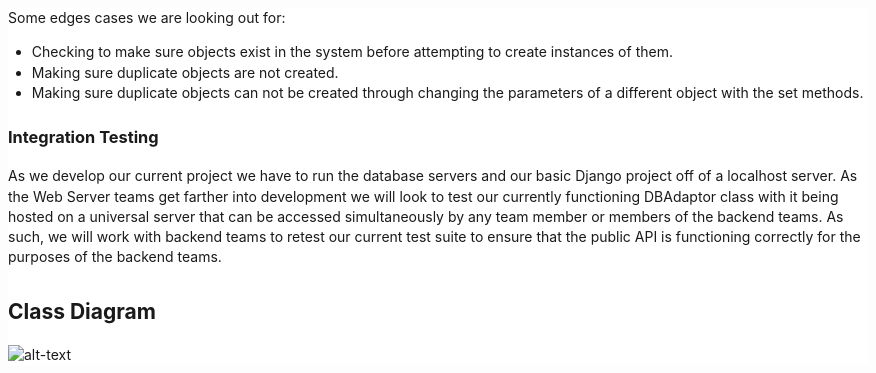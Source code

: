 Some edges cases we are looking out for:
   - Checking to make sure objects exist in the system before attempting to create instances of them.
   - Making sure duplicate objects are not created.
   - Making sure duplicate objects can not be created through changing the parameters of a different object with the set methods.

### Integration Testing

As we develop our current project we have to run the database servers and our basic Django project off of a localhost server. As the 
Web Server teams get farther into development we will look to test our currently functioning DBAdaptor class with it being hosted on a 
universal server that can be accessed simultaneously by any team member or members of the backend teams. As such, we will work
with backend teams to retest our current test suite to ensure that the public API is functioning correctly for the purposes of the 
backend teams. 


## Class Diagram

![alt-text](https://github.com/320-group4/High-Level-Requirements/blob/master/er1.png)


